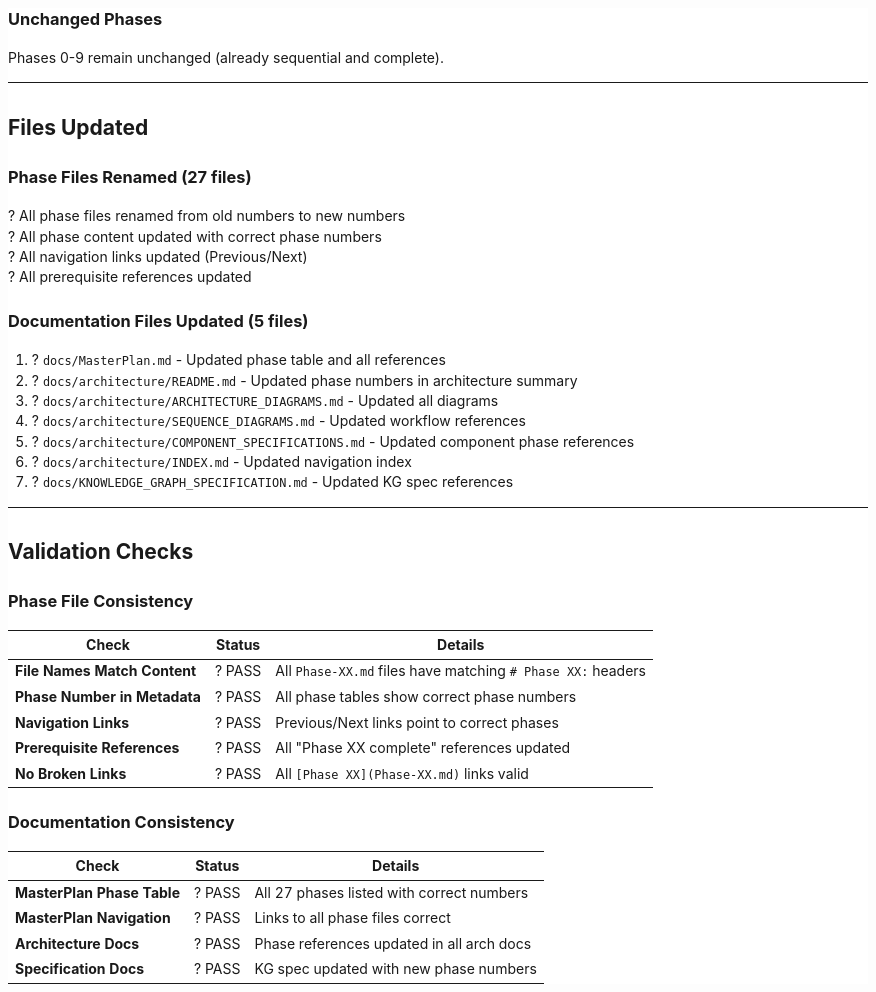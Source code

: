 ### Unchanged Phases

Phases 0-9 remain unchanged (already sequential and complete).

---

## Files Updated

### Phase Files Renamed (27 files)

? All phase files renamed from old numbers to new numbers  
? All phase content updated with correct phase numbers  
? All navigation links updated (Previous/Next)  
? All prerequisite references updated

### Documentation Files Updated (5 files)

1. ? `docs/MasterPlan.md` - Updated phase table and all references
2. ? `docs/architecture/README.md` - Updated phase numbers in architecture summary
3. ? `docs/architecture/ARCHITECTURE_DIAGRAMS.md` - Updated all diagrams
4. ? `docs/architecture/SEQUENCE_DIAGRAMS.md` - Updated workflow references
5. ? `docs/architecture/COMPONENT_SPECIFICATIONS.md` - Updated component phase references
6. ? `docs/architecture/INDEX.md` - Updated navigation index
7. ? `docs/KNOWLEDGE_GRAPH_SPECIFICATION.md` - Updated KG spec references

---

## Validation Checks

### Phase File Consistency

| Check | Status | Details |
|-------|--------|---------|
| **File Names Match Content** | ? PASS | All `Phase-XX.md` files have matching `# Phase XX:` headers |
| **Phase Number in Metadata** | ? PASS | All phase tables show correct phase numbers |
| **Navigation Links** | ? PASS | Previous/Next links point to correct phases |
| **Prerequisite References** | ? PASS | All "Phase XX complete" references updated |
| **No Broken Links** | ? PASS | All `[Phase XX](Phase-XX.md)` links valid |

### Documentation Consistency

| Check | Status | Details |
|-------|--------|---------|
| **MasterPlan Phase Table** | ? PASS | All 27 phases listed with correct numbers |
| **MasterPlan Navigation** | ? PASS | Links to all phase files correct |
| **Architecture Docs** | ? PASS | Phase references updated in all arch docs |
| **Specification Docs** | ? PASS | KG spec updated with new phase numbers |
